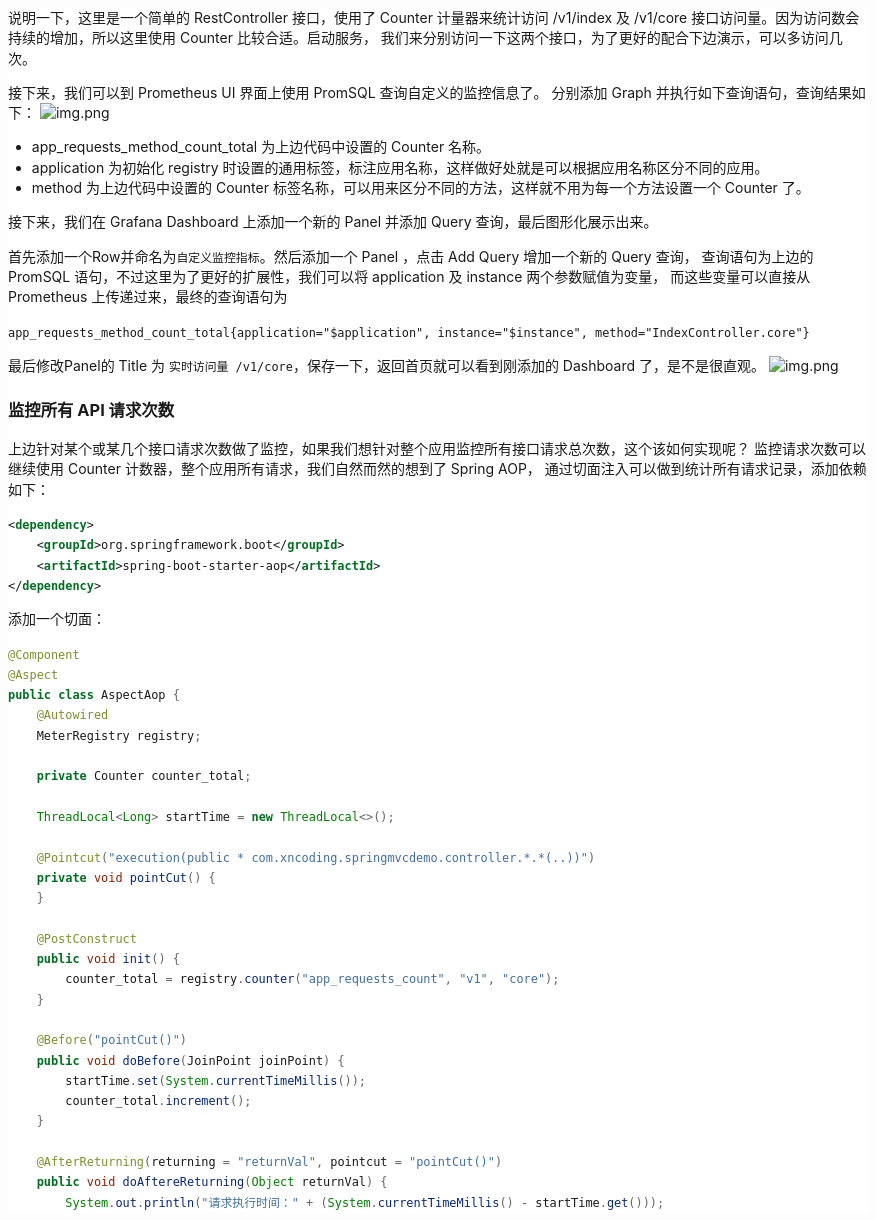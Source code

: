 说明一下，这里是一个简单的 RestController 接口，使用了 Counter 计量器来统计访问 /v1/index 及 
/v1/core 接口访问量。因为访问数会持续的增加，所以这里使用 Counter 比较合适。启动服务，
我们来分别访问一下这两个接口，为了更好的配合下边演示，可以多访问几次。

接下来，我们可以到 Prometheus UI 界面上使用 PromSQL 查询自定义的监控信息了。
分别添加 Graph 并执行如下查询语句，查询结果如下：
![img.png](https://xnstatic-1253397658.file.myqcloud.com/20230715-14.png)

* app_requests_method_count_total 为上边代码中设置的 Counter 名称。
* application 为初始化 registry 时设置的通用标签，标注应用名称，这样做好处就是可以根据应用名称区分不同的应用。
* method 为上边代码中设置的 Counter 标签名称，可以用来区分不同的方法，这样就不用为每一个方法设置一个 Counter 了。

接下来，我们在 Grafana Dashboard 上添加一个新的 Panel 并添加 Query 查询，最后图形化展示出来。

首先添加一个Row并命名为`自定义监控指标`。然后添加一个 Panel ，点击 Add Query 增加一个新的 Query 查询，
查询语句为上边的 PromSQL 语句，不过这里为了更好的扩展性，我们可以将 application 及 instance 两个参数赋值为变量，
而这些变量可以直接从 Prometheus 上传递过来，最终的查询语句为
```
app_requests_method_count_total{application="$application", instance="$instance", method="IndexController.core"}
```
最后修改Panel的 Title 为 `实时访问量 /v1/core`，保存一下，返回首页就可以看到刚添加的 Dashboard 了，是不是很直观。
![img.png](https://xnstatic-1253397658.file.myqcloud.com/20230715-15.png)

### 监控所有 API 请求次数
上边针对某个或某几个接口请求次数做了监控，如果我们想针对整个应用监控所有接口请求总次数，这个该如何实现呢？
监控请求次数可以继续使用 Counter 计数器，整个应用所有请求，我们自然而然的想到了 Spring AOP，
通过切面注入可以做到统计所有请求记录，添加依赖如下：
``` xml
<dependency>
    <groupId>org.springframework.boot</groupId>
    <artifactId>spring-boot-starter-aop</artifactId>
</dependency>
```

添加一个切面：
``` java
@Component
@Aspect
public class AspectAop {
    @Autowired
    MeterRegistry registry;

    private Counter counter_total;

    ThreadLocal<Long> startTime = new ThreadLocal<>();

    @Pointcut("execution(public * com.xncoding.springmvcdemo.controller.*.*(..))")
    private void pointCut() {
    }

    @PostConstruct
    public void init() {
        counter_total = registry.counter("app_requests_count", "v1", "core");
    }

    @Before("pointCut()")
    public void doBefore(JoinPoint joinPoint) {
        startTime.set(System.currentTimeMillis());
        counter_total.increment();
    }

    @AfterReturning(returning = "returnVal", pointcut = "pointCut()")
    public void doAftereReturning(Object returnVal) {
        System.out.println("请求执行时间：" + (System.currentTimeMillis() - startTime.get()));
```